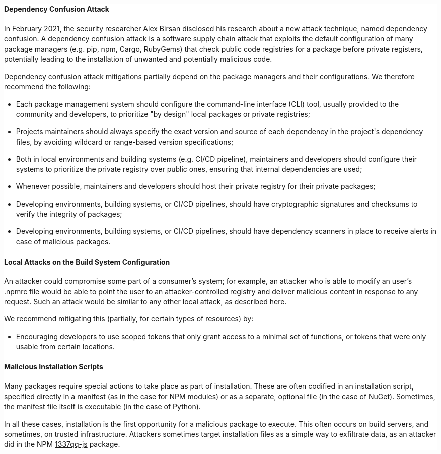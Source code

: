#### Dependency Confusion Attack

In February 2021, the security researcher Alex Birsan disclosed his research about a new attack technique, [named dependency confusion](https://medium.com/@alex.birsan/dependency-confusion-4a5d60fec610). A dependency confusion attack is a software supply chain attack that exploits the default configuration of many package managers (e.g. pip, npm, Cargo, RubyGems) that check public code registries for a package before private registers, potentially leading to the installation of unwanted and potentially malicious code. 

Dependency confusion attack mitigations partially depend on the package managers and their configurations. We therefore recommend the following:

- Each package management system should configure the command-line interface (CLI) tool, usually provided to the community and developers, to prioritize "by design" local packages or private registries;

- Projects maintainers should always specify the exact version and source of each dependency in the project's dependency files, by avoiding wildcard or range-based version specifications;

- Both in local environments and building systems (e.g. CI/CD pipeline), maintainers and developers should configure their systems to prioritize the private registry over public ones, ensuring that internal dependencies are used;

- Whenever possible, maintainers and developers should host their private registry for their private packages;

- Developing environments, building systems, or CI/CD pipelines, should have cryptographic signatures and checksums to verify the integrity of packages;

- Developing environments, building systems, or CI/CD pipelines, should have dependency scanners in place to receive alerts in case of malicious packages.

#### Local Attacks on the Build System Configuration

An attacker could compromise some part of a consumer’s system; for example, an attacker who is able to modify an user’s .npmrc file would be able to point the user to an attacker-controlled registry and deliver malicious content in response to any request. Such an attack would be similar to any other local attack, as described here.

We recommend mitigating this (partially, for certain types of resources) by:

- Encouraging developers to use scoped tokens that only grant access to a minimal set of functions, or tokens that were only usable from certain locations.

#### Malicious Installation Scripts

Many packages require special actions to take place as part of installation. These are often codified in an installation script, specified directly in a manifest (as in the case for NPM modules) or as a separate, optional file (in the case of NuGet). Sometimes, the manifest file itself is executable (in the case of Python).

In all these cases, installation is the first opportunity for a malicious package to execute. This often occurs on build servers, and sometimes, on trusted infrastructure. Attackers sometimes target installation files as a simple way to exfiltrate data, as an attacker did in the NPM [1337qq-js](https://www.zdnet.com/article/microsoft-spots-malicious-npm-package-stealing-data-from-unix-systems/) package.
